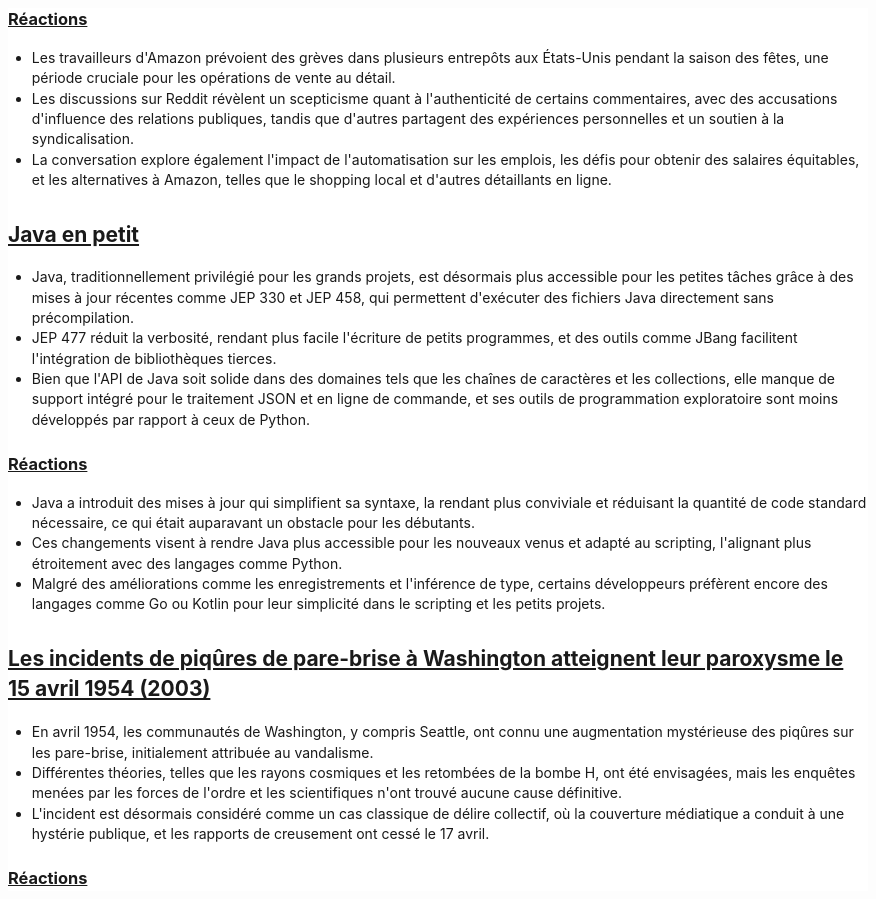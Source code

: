 ### [Réactions](https://news.ycombinator.com/item?id=42458431)

- Les travailleurs d'Amazon prévoient des grèves dans plusieurs entrepôts aux États-Unis pendant la saison des fêtes, une période cruciale pour les opérations de vente au détail.
- Les discussions sur Reddit révèlent un scepticisme quant à l'authenticité de certains commentaires, avec des accusations d'influence des relations publiques, tandis que d'autres partagent des expériences personnelles et un soutien à la syndicalisation.
- La conversation explore également l'impact de l'automatisation sur les emplois, les défis pour obtenir des salaires équitables, et les alternatives à Amazon, telles que le shopping local et d'autres détaillants en ligne.

## [Java en petit](https://horstmann.com/unblog/2024-12-11/index.html)

- Java, traditionnellement privilégié pour les grands projets, est désormais plus accessible pour les petites tâches grâce à des mises à jour récentes comme JEP 330 et JEP 458, qui permettent d'exécuter des fichiers Java directement sans précompilation.
- JEP 477 réduit la verbosité, rendant plus facile l'écriture de petits programmes, et des outils comme JBang facilitent l'intégration de bibliothèques tierces.
- Bien que l'API de Java soit solide dans des domaines tels que les chaînes de caractères et les collections, elle manque de support intégré pour le traitement JSON et en ligne de commande, et ses outils de programmation exploratoire sont moins développés par rapport à ceux de Python.

### [Réactions](https://news.ycombinator.com/item?id=42454929)

- Java a introduit des mises à jour qui simplifient sa syntaxe, la rendant plus conviviale et réduisant la quantité de code standard nécessaire, ce qui était auparavant un obstacle pour les débutants.
- Ces changements visent à rendre Java plus accessible pour les nouveaux venus et adapté au scripting, l'alignant plus étroitement avec des langages comme Python.
- Malgré des améliorations comme les enregistrements et l'inférence de type, certains développeurs préfèrent encore des langages comme Go ou Kotlin pour leur simplicité dans le scripting et les petits projets.

## [Les incidents de piqûres de pare-brise à Washington atteignent leur paroxysme le 15 avril 1954 (2003)](https://www.historylink.org/File/5136)

- En avril 1954, les communautés de Washington, y compris Seattle, ont connu une augmentation mystérieuse des piqûres sur les pare-brise, initialement attribuée au vandalisme.
- Différentes théories, telles que les rayons cosmiques et les retombées de la bombe H, ont été envisagées, mais les enquêtes menées par les forces de l'ordre et les scientifiques n'ont trouvé aucune cause définitive.
- L'incident est désormais considéré comme un cas classique de délire collectif, où la couverture médiatique a conduit à une hystérie publique, et les rapports de creusement ont cessé le 17 avril.

### [Réactions](https://news.ycombinator.com/item?id=42454405)

